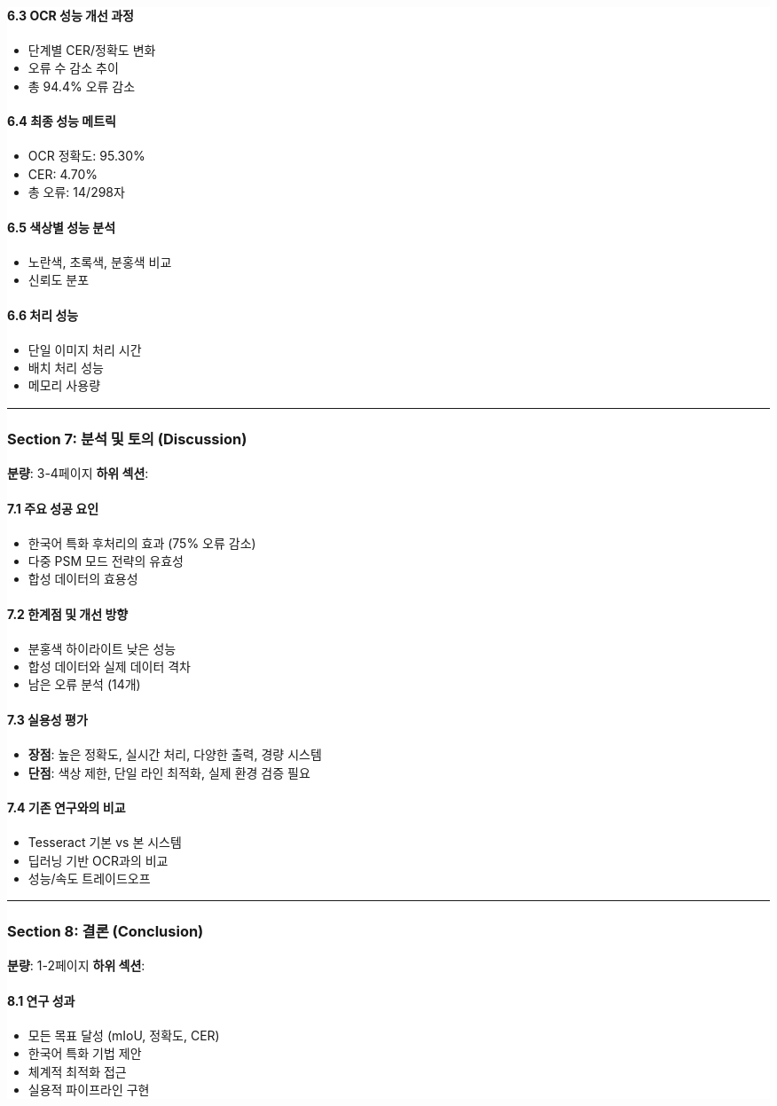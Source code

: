 #### 6.3 OCR 성능 개선 과정
- 단계별 CER/정확도 변화
- 오류 수 감소 추이
- 총 94.4% 오류 감소

#### 6.4 최종 성능 메트릭
- OCR 정확도: 95.30%
- CER: 4.70%
- 총 오류: 14/298자

#### 6.5 색상별 성능 분석
- 노란색, 초록색, 분홍색 비교
- 신뢰도 분포

#### 6.6 처리 성능
- 단일 이미지 처리 시간
- 배치 처리 성능
- 메모리 사용량

---

### Section 7: 분석 및 토의 (Discussion)
**분량**: 3-4페이지
**하위 섹션**:

#### 7.1 주요 성공 요인
- 한국어 특화 후처리의 효과 (75% 오류 감소)
- 다중 PSM 모드 전략의 유효성
- 합성 데이터의 효용성

#### 7.2 한계점 및 개선 방향
- 분홍색 하이라이트 낮은 성능
- 합성 데이터와 실제 데이터 격차
- 남은 오류 분석 (14개)

#### 7.3 실용성 평가
- **장점**: 높은 정확도, 실시간 처리, 다양한 출력, 경량 시스템
- **단점**: 색상 제한, 단일 라인 최적화, 실제 환경 검증 필요

#### 7.4 기존 연구와의 비교
- Tesseract 기본 vs 본 시스템
- 딥러닝 기반 OCR과의 비교
- 성능/속도 트레이드오프

---

### Section 8: 결론 (Conclusion)
**분량**: 1-2페이지
**하위 섹션**:

#### 8.1 연구 성과
- 모든 목표 달성 (mIoU, 정확도, CER)
- 한국어 특화 기법 제안
- 체계적 최적화 접근
- 실용적 파이프라인 구현
